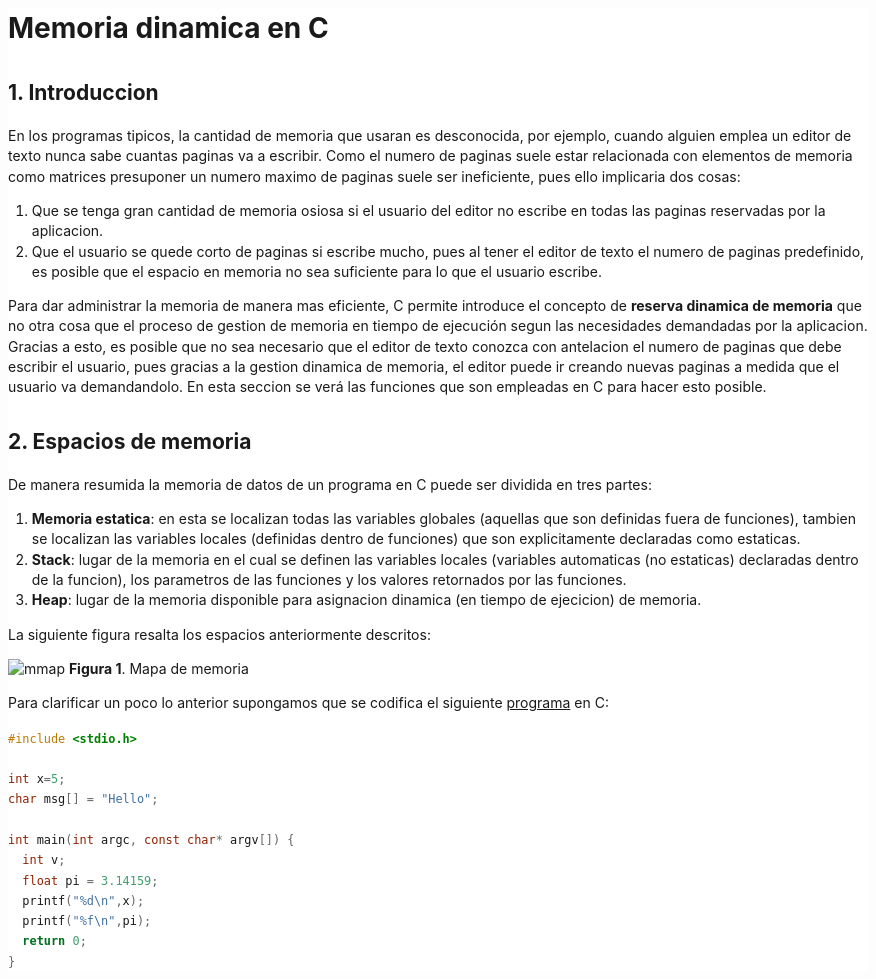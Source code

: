 # Memoria dinamica en C

## 1. Introduccion

En los programas tipicos, la cantidad de memoria que usaran es desconocida, por ejemplo, cuando alguien emplea un editor de texto nunca sabe cuantas paginas va a escribir. Como el numero de paginas suele estar relacionada con elementos de memoria como matrices presuponer un numero maximo de paginas suele ser ineficiente, pues ello implicaria dos cosas:
1. Que se tenga gran cantidad de memoria osiosa si el usuario del editor no escribe en todas las paginas reservadas por la aplicacion.
2. Que el usuario se quede corto de paginas si escribe mucho, pues al tener el editor de texto el numero de paginas predefinido, es posible que el espacio en memoria no sea suficiente para lo que el usuario escribe.

Para dar administrar la memoria de manera mas eficiente, C permite introduce el concepto de **reserva dinamica de memoria** que no otra cosa que el proceso de gestion de memoria en tiempo de ejecución segun las necesidades demandadas por la aplicacion. Gracias a esto, es posible que no sea necesario que el editor de texto conozca con antelacion el numero de paginas que debe escribir el usuario, pues gracias a la gestion dinamica de memoria, el editor puede ir creando nuevas paginas a medida que el usuario va demandandolo. En esta seccion se verá las funciones que son empleadas en C para hacer esto posible.

## 2. Espacios de memoria

De manera resumida la memoria de datos de un programa en C puede ser dividida en tres partes:
1. **Memoria estatica**: en esta se localizan todas las variables globales (aquellas que son definidas fuera de funciones),
tambien se localizan las variables locales (definidas dentro de funciones) que son explicitamente declaradas como estaticas.
2. **Stack**: lugar de la memoria en el cual se definen las variables locales (variables automaticas (no estaticas) declaradas dentro 
de la funcion), los parametros de las funciones y los valores retornados por las funciones.
3. **Heap**: lugar de la memoria disponible para asignacion dinamica (en tiempo de ejecicion) de memoria. 

La siguiente figura resalta los espacios anteriormente descritos:

![mmap](./imagenes/memory_map3.png)
**Figura 1**. Mapa de memoria

Para clarificar un poco lo anterior supongamos que se codifica el siguiente [programa](https://goo.gl/Z16WF6) en C:

```C
#include <stdio.h>

int x=5;
char msg[] = "Hello";

int main(int argc, const char* argv[]) {
  int v;
  float pi = 3.14159;
  printf("%d\n",x);
  printf("%f\n",pi);
  return 0;
}

```
